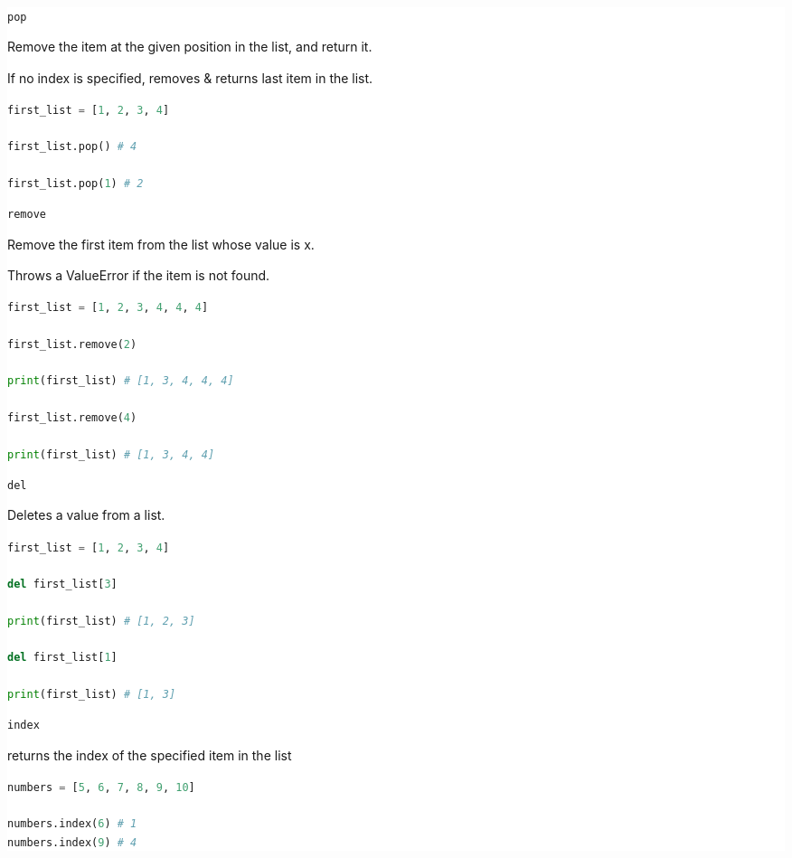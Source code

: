 `pop`

Remove the item at the given position in the list, and return it.

If no index is specified, removes & returns last item in the list.

```python
first_list = [1, 2, 3, 4]

first_list.pop() # 4

first_list.pop(1) # 2
```

`remove`

Remove the first item from the list whose value is x.

Throws a ValueError if the item is not found.

```python
first_list = [1, 2, 3, 4, 4, 4]

first_list.remove(2)

print(first_list) # [1, 3, 4, 4, 4]

first_list.remove(4)

print(first_list) # [1, 3, 4, 4]
```

`del`

Deletes a value from a list.

```python
first_list = [1, 2, 3, 4]

del first_list[3]

print(first_list) # [1, 2, 3]

del first_list[1]

print(first_list) # [1, 3]
```

`index`

returns the index of the specified item in the list

```python
numbers = [5, 6, 7, 8, 9, 10]

numbers.index(6) # 1
numbers.index(9) # 4
```
